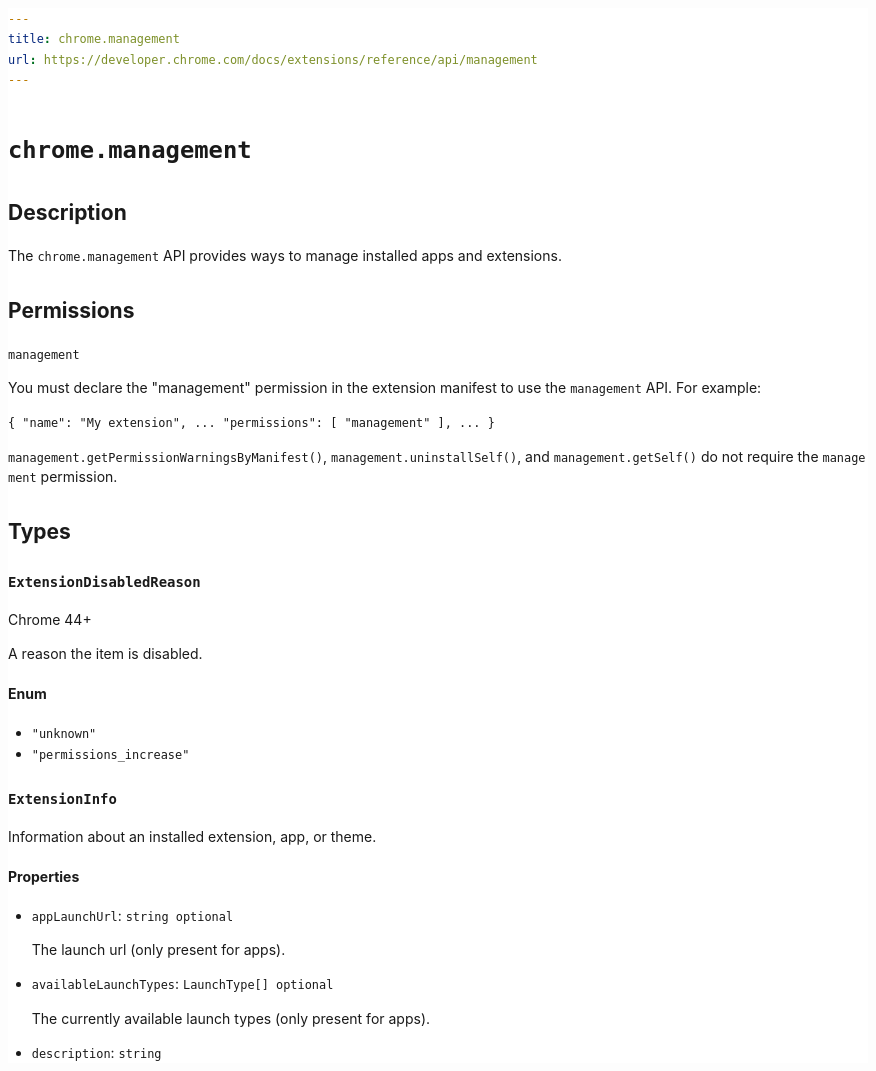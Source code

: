 ```yaml
---
title: chrome.management
url: https://developer.chrome.com/docs/extensions/reference/api/management
---
```


# `chrome.management`

## Description

The `chrome.management` API provides ways to manage installed apps and extensions.

## Permissions

`management`

You must declare the "management" permission in the extension manifest to use the `management` API. For example:

```
{ "name": "My extension", ... "permissions": [ "management" ], ... }
```

`management.getPermissionWarningsByManifest()`, `management.uninstallSelf()`, and `management.getSelf()` do not require the `management` permission.

## Types

### `ExtensionDisabledReason`

Chrome 44+

A reason the item is disabled.

#### Enum

*   `"unknown"`
*   `"permissions_increase"`

### `ExtensionInfo`

Information about an installed extension, app, or theme.

#### Properties

*   `appLaunchUrl`: `string optional`

    The launch url (only present for apps).
*   `availableLaunchTypes`: `LaunchType[] optional`

    The currently available launch types (only present for apps).
*   `description`: `string`
